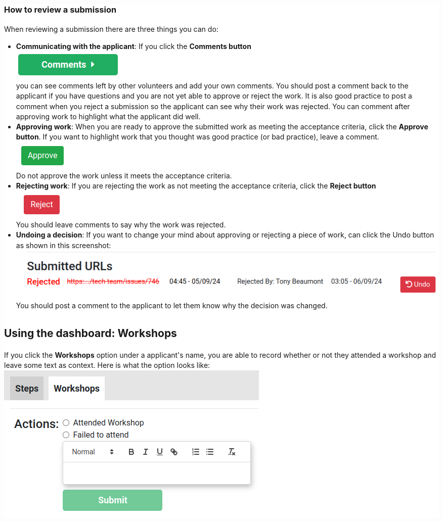 ### How to review a submission

When reviewing a submission there are three things you can do:
* **Communicating with the applicant**: If you click the **Comments button**<br/>
	![comment button](images/commentButton.png)<br/>
	you can see comments left by other volunteers and add your own comments.  You should post a comment back to the applicant if you have questions and you are not yet able to approve or reject the work.  It is also good practice to post a comment when you reject a submission so the applicant can see why their work was rejected.  You can comment after approving work to highlight what the applicant did well.
* **Approving work**:  When you are ready to approve the submitted work as meeting the acceptance criteria, click the **Approve button**.  If you want to highlight work that you thought was good practice (or bad practice), leave a comment.<br/>
	![approve the work](images/reviewApprove.png)<br/>
	Do not approve the work unless it meets the acceptance criteria.
* **Rejecting work**: If you are rejecting the work as not meeting the acceptance criteria, click the **Reject button**<br/>
	![rejecting work](images/reviewReject.png)<br/>
	You should leave comments to say why the work was rejected.
* **Undoing a decision**: If you want to change your mind about approving or rejecting a piece of work, can click the Undo button as shown in this screenshot:<br/>
	![Undoing a decision](images/undoButton.png)<br/>
	You should post a comment to the applicant to let them know why the decision was changed.

## Using the dashboard: Workshops

If you click the **Workshops** option under a applicant's name, you are able to record whether or not they attended a workshop and leave some text as context.  Here is what the option looks like:<br/>
	![workshop records](images/workshops.png)
	